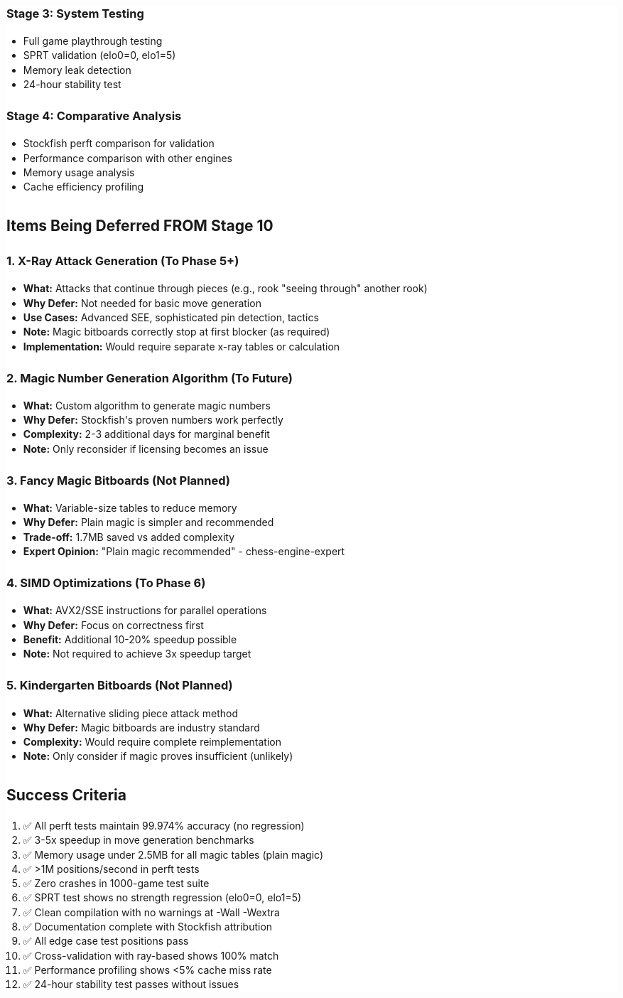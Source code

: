 ### Stage 3: System Testing
- Full game playthrough testing
- SPRT validation (elo0=0, elo1=5)
- Memory leak detection
- 24-hour stability test

### Stage 4: Comparative Analysis
- Stockfish perft comparison for validation
- Performance comparison with other engines
- Memory usage analysis
- Cache efficiency profiling

## Items Being Deferred FROM Stage 10

### 1. X-Ray Attack Generation (To Phase 5+)
   - **What:** Attacks that continue through pieces (e.g., rook "seeing through" another rook)
   - **Why Defer:** Not needed for basic move generation
   - **Use Cases:** Advanced SEE, sophisticated pin detection, tactics
   - **Note:** Magic bitboards correctly stop at first blocker (as required)
   - **Implementation:** Would require separate x-ray tables or calculation

### 2. Magic Number Generation Algorithm (To Future)
   - **What:** Custom algorithm to generate magic numbers
   - **Why Defer:** Stockfish's proven numbers work perfectly
   - **Complexity:** 2-3 additional days for marginal benefit
   - **Note:** Only reconsider if licensing becomes an issue

### 3. Fancy Magic Bitboards (Not Planned)
   - **What:** Variable-size tables to reduce memory
   - **Why Defer:** Plain magic is simpler and recommended
   - **Trade-off:** 1.7MB saved vs added complexity
   - **Expert Opinion:** "Plain magic recommended" - chess-engine-expert

### 4. SIMD Optimizations (To Phase 6)
   - **What:** AVX2/SSE instructions for parallel operations  
   - **Why Defer:** Focus on correctness first
   - **Benefit:** Additional 10-20% speedup possible
   - **Note:** Not required to achieve 3x speedup target

### 5. Kindergarten Bitboards (Not Planned)
   - **What:** Alternative sliding piece attack method
   - **Why Defer:** Magic bitboards are industry standard
   - **Complexity:** Would require complete reimplementation
   - **Note:** Only consider if magic proves insufficient (unlikely)

## Success Criteria

1. ✅ All perft tests maintain 99.974% accuracy (no regression)
2. ✅ 3-5x speedup in move generation benchmarks
3. ✅ Memory usage under 2.5MB for all magic tables (plain magic)
4. ✅ >1M positions/second in perft tests
5. ✅ Zero crashes in 1000-game test suite
6. ✅ SPRT test shows no strength regression (elo0=0, elo1=5)
7. ✅ Clean compilation with no warnings at -Wall -Wextra
8. ✅ Documentation complete with Stockfish attribution
9. ✅ All edge case test positions pass
10. ✅ Cross-validation with ray-based shows 100% match
11. ✅ Performance profiling shows <5% cache miss rate
12. ✅ 24-hour stability test passes without issues
